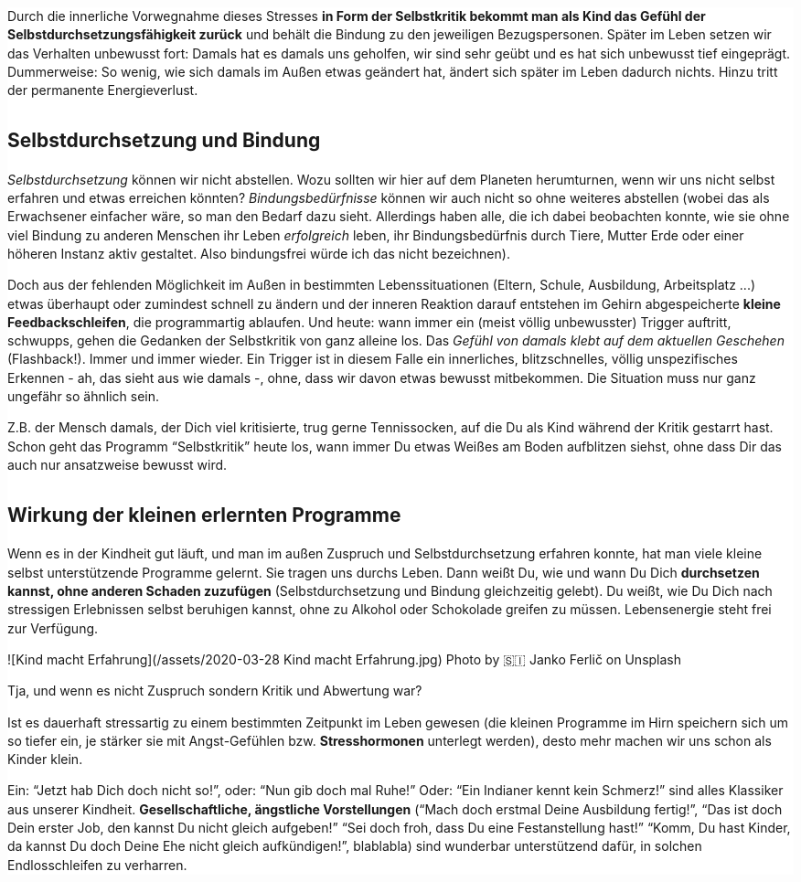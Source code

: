 Durch die innerliche Vorwegnahme dieses Stresses **in Form der Selbstkritik bekommt man als Kind das Gefühl der Selbstdurchsetzungsfähigkeit zurück** und behält die Bindung zu den jeweiligen Bezugspersonen. Später im Leben setzen wir das Verhalten  unbewusst fort: Damals hat es damals uns geholfen, wir sind sehr geübt und es hat sich unbewusst tief eingeprägt. Dummerweise: So wenig, wie sich damals im Außen etwas geändert hat, ändert sich später im Leben dadurch nichts. Hinzu tritt der permanente Energieverlust.

## Selbstdurchsetzung und Bindung
*Selbstdurchsetzung* können wir nicht abstellen. Wozu sollten wir hier auf dem Planeten herumturnen, wenn wir uns nicht selbst erfahren und etwas erreichen könnten? *Bindungsbedürfnisse* können wir auch nicht so ohne weiteres abstellen (wobei das als Erwachsener einfacher wäre, so man den Bedarf dazu sieht. Allerdings haben alle, die ich dabei beobachten konnte, wie sie ohne viel Bindung zu anderen Menschen ihr Leben *erfolgreich* leben, ihr Bindungsbedürfnis durch Tiere, Mutter Erde oder einer höheren Instanz aktiv gestaltet. Also bindungsfrei würde ich das nicht bezeichnen). 
 
Doch aus der fehlenden Möglichkeit im Außen in bestimmten Lebenssituationen (Eltern, Schule, Ausbildung, Arbeitsplatz ...) etwas überhaupt oder zumindest schnell zu ändern und der inneren Reaktion darauf entstehen im Gehirn abgespeicherte **kleine Feedbackschleifen**, die programmartig ablaufen. Und heute: wann immer ein (meist völlig unbewusster) Trigger auftritt, schwupps, gehen die Gedanken der Selbstkritik von ganz alleine los. Das *Gefühl von damals klebt auf dem aktuellen Geschehen* (Flashback!). Immer und immer wieder. Ein Trigger ist in diesem Falle ein innerliches, blitzschnelles, völlig unspezifisches Erkennen - ah, das sieht aus wie damals -, ohne, dass wir davon etwas bewusst mitbekommen. Die Situation muss nur ganz ungefähr so ähnlich sein. 

Z.B. der Mensch damals, der Dich viel kritisierte, trug gerne Tennissocken, auf die Du als Kind während der Kritik gestarrt hast. Schon geht das Programm “Selbstkritik” heute los, wann immer Du etwas Weißes am Boden aufblitzen siehst, ohne dass Dir das auch nur ansatzweise bewusst wird. 

## Wirkung der kleinen erlernten Programme
Wenn es in der Kindheit gut läuft, und man im außen Zuspruch und Selbstdurchsetzung erfahren konnte, hat man viele kleine selbst unterstützende Programme gelernt. Sie  tragen uns durchs Leben. Dann weißt Du, wie und wann Du Dich **durchsetzen kannst, ohne anderen Schaden zuzufügen** (Selbstdurchsetzung und Bindung gleichzeitig gelebt). Du weißt, wie Du Dich nach stressigen Erlebnissen selbst beruhigen kannst, ohne zu Alkohol oder Schokolade greifen zu müssen. Lebensenergie steht frei zur Verfügung. 

![Kind macht Erfahrung](/assets/2020-03-28 Kind macht Erfahrung.jpg)
Photo by 🇸🇮 Janko Ferlič on Unsplash

Tja, und wenn es nicht Zuspruch sondern Kritik und Abwertung war?

Ist es dauerhaft stressartig zu einem bestimmten Zeitpunkt im Leben gewesen (die kleinen Programme im Hirn speichern sich um so tiefer ein, je stärker sie mit Angst-Gefühlen bzw. **Stresshormonen** unterlegt werden), desto mehr machen wir uns schon als Kinder klein. 

Ein: “Jetzt hab Dich doch nicht so!”, oder: “Nun gib doch mal Ruhe!” Oder: “Ein Indianer kennt kein Schmerz!” sind alles Klassiker aus unserer Kindheit. **Gesellschaftliche, ängstliche Vorstellungen** (“Mach doch erstmal Deine Ausbildung fertig!”, “Das ist doch Dein erster Job, den kannst Du nicht gleich aufgeben!” “Sei doch froh, dass Du eine Festanstellung hast!” “Komm, Du hast Kinder, da kannst Du doch Deine Ehe nicht gleich aufkündigen!”, blablabla) sind wunderbar unterstützend dafür, in solchen Endlosschleifen zu verharren. 

